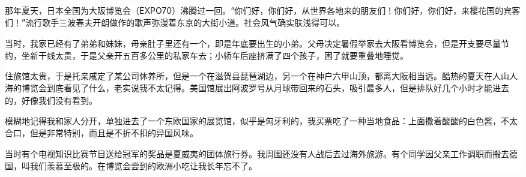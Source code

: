 那年夏天，日本全国为大阪博览会（EXPO70）沸腾过一回。“你们好，你们好，从世界各地来的朋友们！你们好，你们好，来樱花国的宾客们！”流行歌手三波春夫开朗做作的歌声弥漫着东京的大街小道。社会风气确实肤浅得可以。

当时，我家已经有了弟弟和妹妹，母亲肚子里还有一个，即是年底要出生的小弟。父母决定暑假举家去大阪看博览会，但是开支要尽量节约，坐新干线太贵，于是父亲开五百多公里的私家车去；小轿车后座挤满了四个孩子，困了就要重叠地睡觉。

住旅馆太贵，于是托亲戚定了某公司休养所，但是一个在滋贺县琵琶湖边，另一个在神户六甲山顶，都离大阪相当远。酷热的夏天在人山人海的博览会到底看见了什么，老实说我不太记得。美国馆展出阿波罗号从月球带回来的石头，吸引最多人，但是排队好几个小时才能进去的，好像我们没有看到。

模糊地记得我和家人分开，单独进去了一个东欧国家的展览馆，似乎是匈牙利的，我买票吃了一种当地食品：上面撒着酸酸的白色酱，不太合口，但是非常特别，而且是不折不扣的异国风味。

当时有个电视知识比赛节目送给冠军的奖品是夏威夷的团体旅行券。我周围还没有人战后去过海外旅游。有个同学因父亲工作调职而搬去德国，叫我们羡慕至极的。在博览会尝到的欧洲小吃让我长年忘不了。

